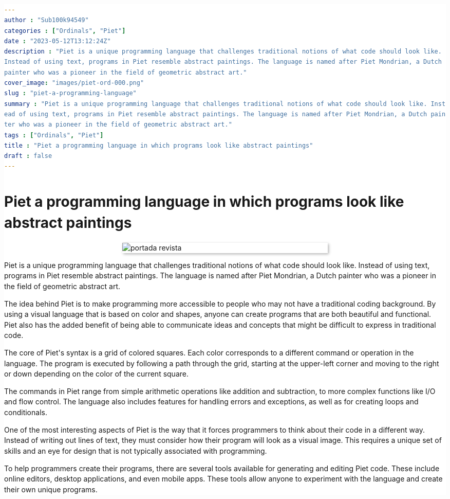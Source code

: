 ```yaml
---
author : "Sub100k94549"
categories : ["Ordinals", "Piet"]
date : "2023-05-12T13:12:24Z"
description : "Piet is a unique programming language that challenges traditional notions of what code should look like. Instead of using text, programs in Piet resemble abstract paintings. The language is named after Piet Mondrian, a Dutch painter who was a pioneer in the field of geometric abstract art."
cover_image: "images/piet-ord-000.png"
slug : "piet-a-programming-language"
summary : "Piet is a unique programming language that challenges traditional notions of what code should look like. Instead of using text, programs in Piet resemble abstract paintings. The language is named after Piet Mondrian, a Dutch painter who was a pioneer in the field of geometric abstract art."
tags : ["Ordinals", "Piet"]
title : "Piet a programming language in which programs look like abstract paintings"
draft : false                   
---
```

# Piet a programming language in which programs look like abstract paintings

<img src="/images/piet-ord-000.png" alt="portada revista" style="width:100%; max-width:400px; display:block; margin:auto; box-shadow: 2px 2px 5px rgba(0,0,0,0.3);">


Piet is a unique programming language that challenges traditional notions of what code should look like. Instead of using text, programs in Piet resemble abstract paintings. The language is named after Piet Mondrian, a Dutch painter who was a pioneer in the field of geometric abstract art.


The idea behind Piet is to make programming more accessible to people who may not have a traditional coding background. By using a visual language that is based on color and shapes, anyone can create programs that are both beautiful and functional. Piet also has the added benefit of being able to communicate ideas and concepts that might be difficult to express in traditional code.


The core of Piet's syntax is a grid of colored squares. Each color corresponds to a different command or operation in the language. The program is executed by following a path through the grid, starting at the upper-left corner and moving to the right or down depending on the color of the current square.


The commands in Piet range from simple arithmetic operations like addition and subtraction, to more complex functions like I/O and flow control. The language also includes features for handling errors and exceptions, as well as for creating loops and conditionals.


One of the most interesting aspects of Piet is the way that it forces programmers to think about their code in a different way. Instead of writing out lines of text, they must consider how their program will look as a visual image. This requires a unique set of skills and an eye for design that is not typically associated with programming.


To help programmers create their programs, there are several tools available for generating and editing Piet code. These include online editors, desktop applications, and even mobile apps. These tools allow anyone to experiment with the language and create their own unique programs.
